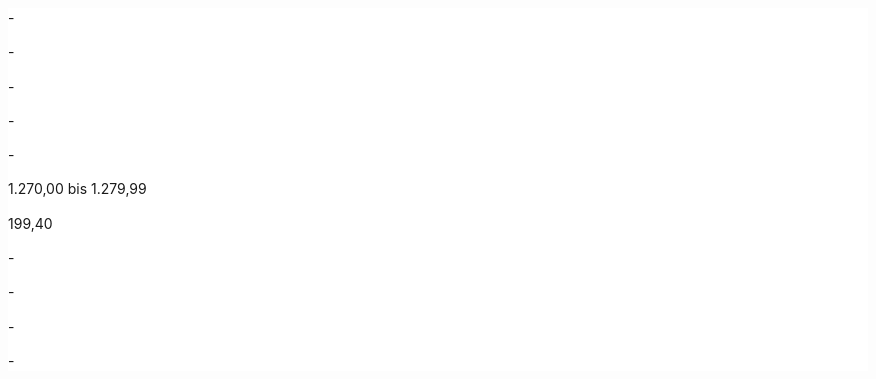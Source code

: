 \-

</td>

<td style="border-right: 0.5pt solid ; " align="center">

\-

</td>

<td style="border-right: 0.5pt solid ; " align="center">

\-

</td>

<td style="border-right: 0.5pt solid ; " align="center">

\-

</td>

<td style align="center">

\-

</td>

</tr>

<tr>

<td style="border-right: 0.5pt solid ; " align="right">

1.270,00 bis 1.279,99

</td>

<td style="border-right: 0.5pt solid ; " align="center">

199,40

</td>

<td style="border-right: 0.5pt solid ; " align="center">

\-

</td>

<td style="border-right: 0.5pt solid ; " align="center">

\-

</td>

<td style="border-right: 0.5pt solid ; " align="center">

\-

</td>

<td style="border-right: 0.5pt solid ; " align="center">

\-
